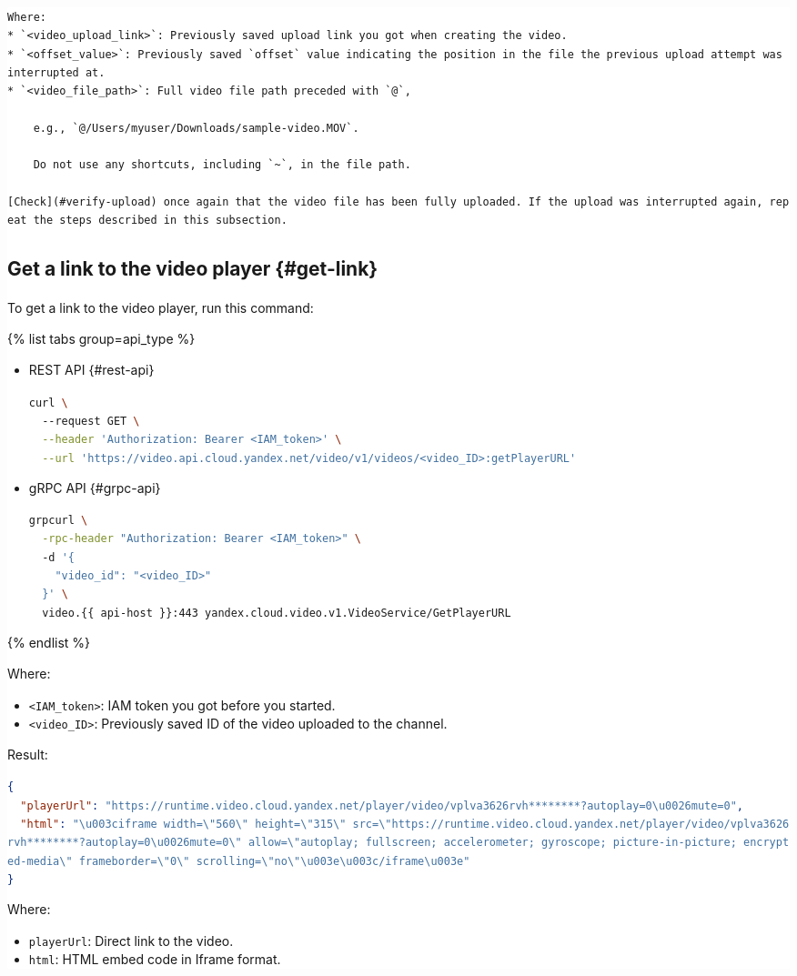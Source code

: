     Where:
    * `<video_upload_link>`: Previously saved upload link you got when creating the video.
    * `<offset_value>`: Previously saved `offset` value indicating the position in the file the previous upload attempt was interrupted at.
    * `<video_file_path>`: Full video file path preceded with `@`,
    
        e.g., `@/Users/myuser/Downloads/sample-video.MOV`.

        Do not use any shortcuts, including `~`, in the file path.

    [Check](#verify-upload) once again that the video file has been fully uploaded. If the upload was interrupted again, repeat the steps described in this subsection.

## Get a link to the video player {#get-link}

To get a link to the video player, run this command:

{% list tabs group=api_type %}

- REST API {#rest-api}

  ```bash
  curl \ 
    --request GET \
    --header 'Authorization: Bearer <IAM_token>' \
    --url 'https://video.api.cloud.yandex.net/video/v1/videos/<video_ID>:getPlayerURL'
  ```

- gRPC API {#grpc-api}

  ```bash
  grpcurl \
    -rpc-header "Authorization: Bearer <IAM_token>" \ 
    -d '{
      "video_id": "<video_ID>"
    }' \
    video.{{ api-host }}:443 yandex.cloud.video.v1.VideoService/GetPlayerURL
  ```
{% endlist %}

Where:
* `<IAM_token>`: IAM token you got before you started.
* `<video_ID>`: Previously saved ID of the video uploaded to the channel.

Result:

```json
{
  "playerUrl": "https://runtime.video.cloud.yandex.net/player/video/vplva3626rvh********?autoplay=0\u0026mute=0",
  "html": "\u003ciframe width=\"560\" height=\"315\" src=\"https://runtime.video.cloud.yandex.net/player/video/vplva3626rvh********?autoplay=0\u0026mute=0\" allow=\"autoplay; fullscreen; accelerometer; gyroscope; picture-in-picture; encrypted-media\" frameborder=\"0\" scrolling=\"no\"\u003e\u003c/iframe\u003e"
}
```

Where:
* `playerUrl`: Direct link to the video.
* `html`: HTML embed code in Iframe format.